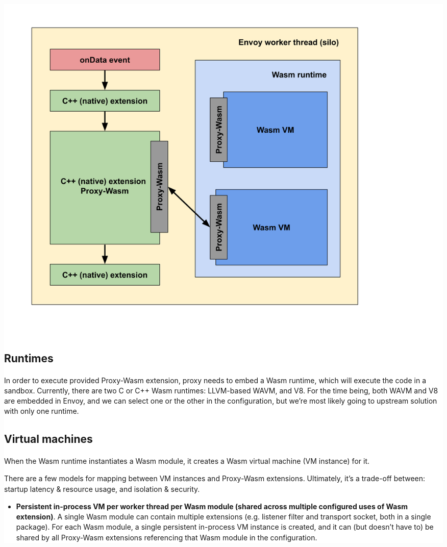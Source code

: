 ![Envoy-Wasm](WebAssembly-in-Envoy.svg)

## Runtimes

In order to execute provided Proxy-Wasm extension, proxy needs to embed a Wasm runtime, which will
execute the code in a sandbox. Currently, there are two C or C++ Wasm runtimes: LLVM-based WAVM, and
V8. For the time being, both WAVM and V8 are embedded in Envoy, and we can select one or the other
in the configuration, but we’re most likely going to upstream solution with only one runtime.

## Virtual machines

When the Wasm runtime instantiates a Wasm module, it creates a Wasm virtual machine (VM instance)
for it.

There are a few models for mapping between VM instances and Proxy-Wasm extensions. Ultimately, it’s
a trade-off between: startup latency & resource usage, and isolation & security.

* **Persistent in-process VM per worker thread per Wasm module (shared across multiple configured
  uses of Wasm extension)**.
  A single Wasm module can contain multiple extensions (e.g. listener filter and transport socket,
  both in a single package). For each Wasm module, a single persistent in-process VM instance is
  created, and it can (but doesn’t have to) be shared by all Proxy-Wasm extensions referencing that
  Wasm module in the configuration.
